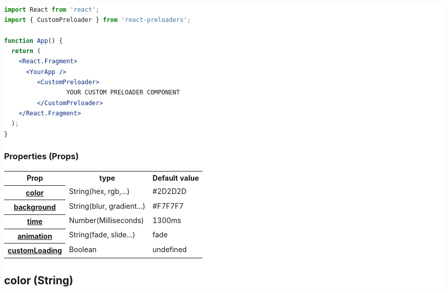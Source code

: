 ```jsx
import React from 'react';
import { CustomPreloader } from 'react-preloaders';

function App() {
  return (
    <React.Fragment>
      <YourApp />
         <CustomPreloader>
                 YOUR CUSTOM PRELOADER COMPONENT
         </CustomPreloader>
    </React.Fragment>
  );
}
```

### Properties (Props)

<table>
  <tr>
    <th>Prop</th>
    <th>type</th>
    <th>Default value</th>
  </tr>
  <tr>
    <th><a href="#color-string">color</a></th>
    <td>String(hex, rgb,...)</td>
    <td>#2D2D2D</td>
  </tr>
  <tr>
    <th><a href="#background-string">background</a></th>
    <td>String(blur, gradient...)</td>
    <td>#F7F7F7</td>
  </tr>
   <tr>
    <th><a href="#time-number">time</a></th>
    <td>Number(Milliseconds)</td>
    <td>1300ms</td>
  </tr>
   <tr>
    <th><a href="#animation-string">animation</a></th>
    <td>String(fade, slide...)</td>
    <td>fade</td>
  </tr>
  <tr>
    <th><a href="#customloading-boolean">customLoading</a></th>
    <td>Boolean</td>
    <td>undefined</td>
  </tr>
</table>

## color (String)
